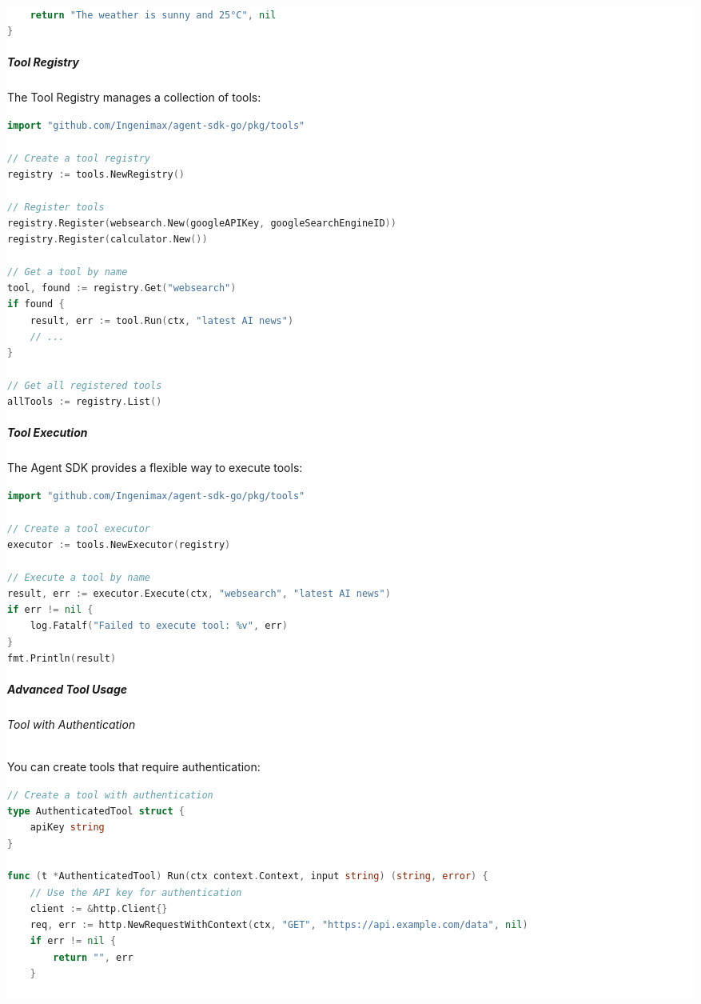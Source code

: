 ```go
    return "The weather is sunny and 25°C", nil
}
```

##### Tool Registry

The Tool Registry manages a collection of tools:

```go
import "github.com/Ingenimax/agent-sdk-go/pkg/tools"

// Create a tool registry
registry := tools.NewRegistry()

// Register tools
registry.Register(websearch.New(googleAPIKey, googleSearchEngineID))
registry.Register(calculator.New())

// Get a tool by name
tool, found := registry.Get("websearch")
if found {
    result, err := tool.Run(ctx, "latest AI news")
    // ...
}

// Get all registered tools
allTools := registry.List()
```

##### Tool Execution

The Agent SDK provides a flexible way to execute tools:

```go
import "github.com/Ingenimax/agent-sdk-go/pkg/tools"

// Create a tool executor
executor := tools.NewExecutor(registry)

// Execute a tool by name
result, err := executor.Execute(ctx, "websearch", "latest AI news")
if err != nil {
    log.Fatalf("Failed to execute tool: %v", err)
}
fmt.Println(result)
```

##### Advanced Tool Usage

###### Tool with Authentication

You can create tools that require authentication:

```go
// Create a tool with authentication
type AuthenticatedTool struct {
    apiKey string
}

func (t *AuthenticatedTool) Run(ctx context.Context, input string) (string, error) {
    // Use the API key for authentication
    client := &http.Client{}
    req, err := http.NewRequestWithContext(ctx, "GET", "https://api.example.com/data", nil)
    if err != nil {
        return "", err
    }
    
```